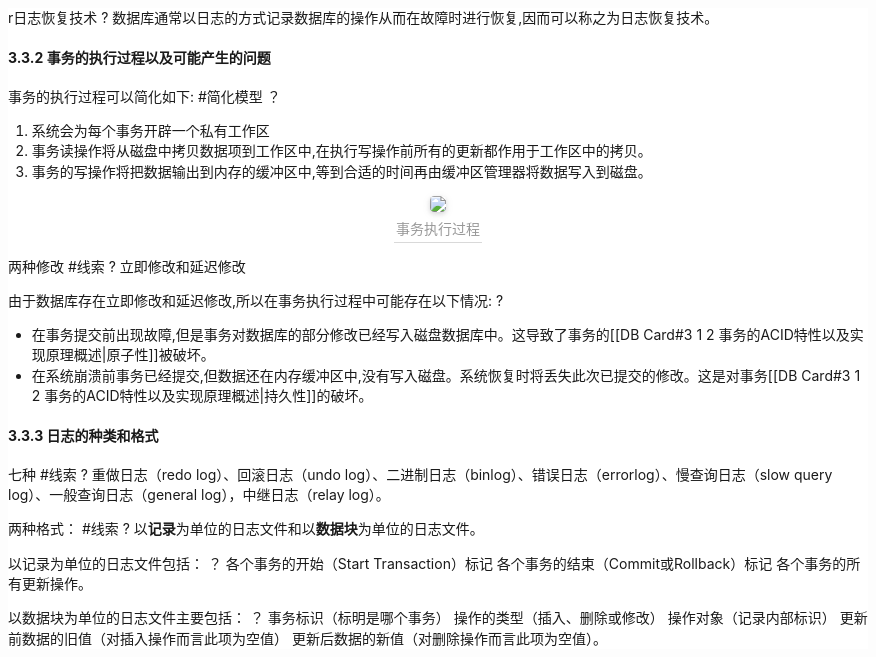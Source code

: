 r日志恢复技术
?
数据库通常以日志的方式记录数据库的操作从而在故障时进行恢复,因而可以称之为日志恢复技术。 

#### 3.3.2 事务的执行过程以及可能产生的问题

事务的执行过程可以简化如下:
#简化模型
？
1.  系统会为每个事务开辟一个私有工作区
2.  事务读操作将从磁盘中拷贝数据项到工作区中,在执行写操作前所有的更新都作用于工作区中的拷贝。
3.  事务的写操作将把数据输出到内存的缓冲区中,等到合适的时间再由缓冲区管理器将数据写入到磁盘。
<center>
	<img style="border-radius: 0.3125em;
	 box-shadow: 0 2px 4px 0 rgba(34,36,38,.12),0 2px 10px 0 rgba(34,36,38,.08);" src="https://img2018.cnblogs.com/blog/1422237/201811/1422237-20181122103254113-1342077140.png"> 
	 <br> 
	 <div style="color:orange; border-bottom: 1px solid #d9d9d9; 
	 display: inline-block;
	 color: #999; 
	 padding: 2px;">事务执行过程</div>
</center>

两种修改
#线索 
?
立即修改和延迟修改 

由于数据库存在立即修改和延迟修改,所以在事务执行过程中可能存在以下情况:
?
-   在事务提交前出现故障,但是事务对数据库的部分修改已经写入磁盘数据库中。这导致了事务的[[DB Card#3 1 2 事务的ACID特性以及实现原理概述|原子性]]被破坏。
-   在系统崩溃前事务已经提交,但数据还在内存缓冲区中,没有写入磁盘。系统恢复时将丢失此次已提交的修改。这是对事务[[DB Card#3 1 2 事务的ACID特性以及实现原理概述|持久性]]的破坏。 

#### 3.3.3 日志的种类和格式
七种
#线索 
?
重做日志（redo log）、回滚日志（undo log）、二进制日志（binlog）、错误日志（errorlog）、慢查询日志（slow query log）、一般查询日志（general log），中继日志（relay log）。 

两种格式：
#线索 
?
以**记录**为单位的日志文件和以**数据块**为单位的日志文件。 

以记录为单位的日志文件包括：
？
各个事务的开始（Start Transaction）标记
各个事务的结束（Commit或Rollback）标记
各个事务的所有更新操作。

以数据块为单位的日志文件主要包括：
？
事务标识（标明是哪个事务）
操作的类型（插入、删除或修改）
操作对象（记录内部标识）
更新前数据的旧值（对插入操作而言此项为空值）
更新后数据的新值（对删除操作而言此项为空值）。
